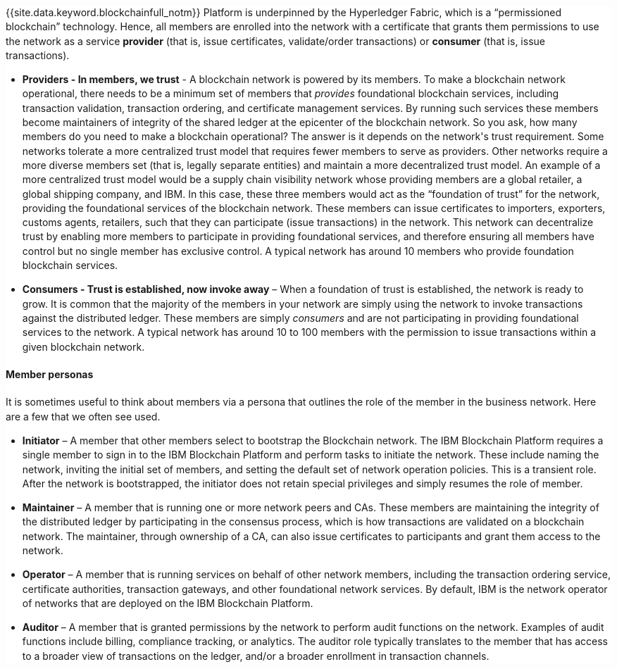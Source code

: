 {{site.data.keyword.blockchainfull_notm}} Platform is underpinned by the Hyperledger Fabric, which is a “permissioned blockchain” technology.  Hence, all members are enrolled into the network with a certificate that grants them permissions to use the network as a service **provider** (that is, issue certificates, validate/order transactions) or **consumer** (that is, issue transactions).   

- **Providers - In members, we trust** - A blockchain network is powered by its members.   To make a blockchain network operational, there needs to be a minimum set of members that *provides* foundational blockchain services, including transaction validation, transaction ordering, and certificate management services. By running such services these members become maintainers of integrity of the shared ledger at the epicenter of the blockchain network. So you ask, how many members do you need to make a blockchain operational? The answer is it depends on the network's trust requirement. Some networks tolerate a more centralized trust model that requires fewer members to serve as providers.  Other networks require a more diverse members set (that is,  legally separate entities) and maintain a more decentralized trust model.  An example of a more centralized trust model would be a supply chain visibility network whose providing members  are a global retailer, a global shipping company, and IBM.  In this case, these three members would act as the “foundation of trust” for the network, providing the foundational services of the blockchain network. These members can issue certificates to importers, exporters, customs agents, retailers, such that they can participate (issue transactions) in the network. This network can decentralize trust by enabling more members to participate in providing foundational services, and therefore ensuring all members have control but no single member has exclusive control. A typical network has around 10 members who provide foundation blockchain services.

- **Consumers - Trust is established, now invoke away** – When a foundation of trust is established, the network is ready to grow.  It is common that the majority of the members in your network are simply using the network to invoke transactions against the distributed ledger.  These members are simply *consumers* and are not participating in providing foundational services to the network.  A typical network has around 10 to 100 members with the permission to issue transactions within a given blockchain network.


#### Member personas

It is sometimes useful to think about members via a persona that outlines the role of the member in the business network.  Here are a few that we often see used.

- **Initiator** – A member that other members select to bootstrap the Blockchain network.    The IBM Blockchain Platform requires a single member to sign in to the IBM Blockchain Platform and perform tasks to initiate the network.  These include naming the network, inviting the initial set of members, and setting the default set of network operation policies.  This is a transient role.  After the network is bootstrapped, the initiator does not retain special privileges and simply resumes the role of member.  

- **Maintainer** – A member that is running one or more network peers and CAs.   These members are maintaining the integrity of the distributed ledger by participating in the consensus process, which is how transactions are validated on a blockchain network.   The maintainer, through ownership of a CA, can also issue certificates to participants and grant them access to the network.

- **Operator** – A member that is running services on behalf of other network members, including the transaction ordering service, certificate authorities, transaction gateways, and other foundational network services.  By default, IBM is the network operator of networks that are deployed on the IBM Blockchain Platform.

- **Auditor** – A member that is granted permissions by the network to perform audit functions on the network.  Examples of audit functions include billing, compliance tracking, or analytics.  The auditor role typically translates to the member that has access to a broader view of transactions on the ledger, and/or a broader enrollment in transaction channels.
